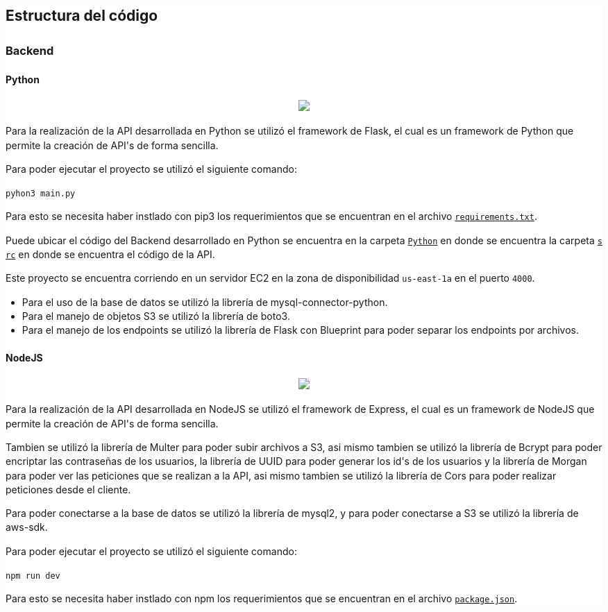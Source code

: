 ## Estructura del código

### Backend

#### Python
<div align="center"><img src="https://upload.wikimedia.org/wikipedia/commons/thumb/c/c3/Python-logo-notext.svg/1869px-Python-logo-notext.svg.png" width="100"/></div>

Para la realización de la API desarrollada en Python se utilizó el framework de Flask, el cual es un framework de Python que permite la creación de API's de forma sencilla.

Para poder ejecutar el proyecto se utilizó el siguiente comando:

``` 
pyhon3 main.py 
```

Para esto se necesita haber instlado con pip3 los requerimientos que se encuentran en el archivo [`requirements.txt`](../../Backend/Python/src/requirements.txt).

Puede ubicar el código del Backend desarrollado en Python se encuentra en la carpeta [`Python`](./../../Backend/Python) en donde se encuentra la carpeta [`src`](./../../Backend/Python/src) en donde se encuentra el código de la API.

Este proyecto se encuentra corriendo en un servidor EC2 en la zona de disponibilidad `us-east-1a` en el puerto `4000`.

- Para el uso de la base de datos se utilizó la librería de mysql-connector-python.
- Para el manejo de objetos S3 se utilizó la librería de boto3.
- Para el manejo de los endpoints se utilizó la librería de Flask con Blueprint para poder separar los endpoints por archivos.

#### NodeJS
<div align="center"><img src="https://seeklogo.com/images/N/nodejs-logo-FBE122E377-seeklogo.com.png" width="100"/></div>



Para la realización de la API desarrollada en NodeJS se utilizó el framework de Express, el cual es un framework de NodeJS que permite la creación de API's de forma sencilla.

Tambien se utilizó la librería de Multer para poder subir archivos a S3, asi mismo tambien se utilizó la librería de Bcrypt para poder encriptar las contraseñas de los usuarios, la librería de UUID para poder generar los id's de los usuarios y la librería de Morgan para poder ver las peticiones que se realizan a la API, asi mismo tambien se utilizó la librería de Cors para poder realizar peticiones desde el cliente.

Para poder conectarse a la base de datos se utilizó la librería de mysql2, y para poder conectarse a S3 se utilizó la librería de aws-sdk.

Para poder ejecutar el proyecto se utilizó el siguiente comando:

```
npm run dev
```

Para esto se necesita haber instlado con npm los requerimientos que se encuentran en el archivo [`package.json`](../../Backend/NodeJS/package.json).
